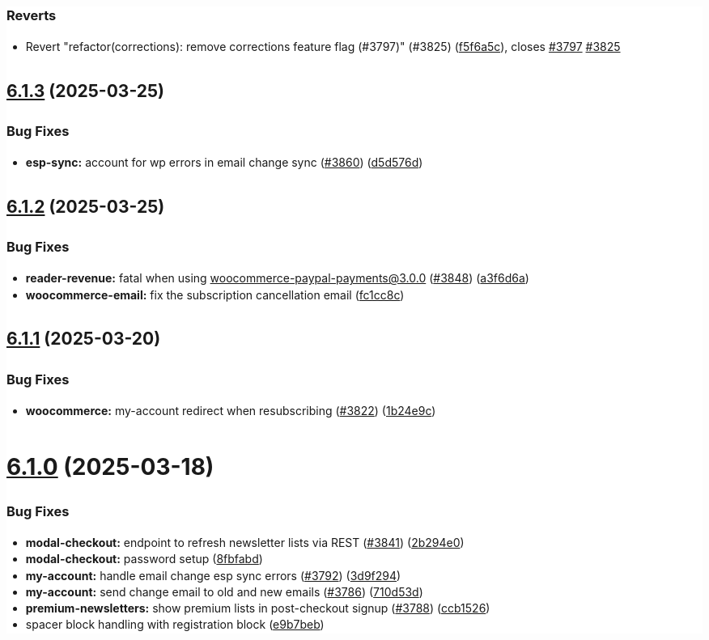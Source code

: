 
### Reverts

* Revert "refactor(corrections): remove corrections feature flag (#3797)" (#3825) ([f5f6a5c](https://github.com/Automattic/newspack-plugin/commit/f5f6a5cba589215a3697ab4fe39173c9a73e42e9)), closes [#3797](https://github.com/Automattic/newspack-plugin/issues/3797) [#3825](https://github.com/Automattic/newspack-plugin/issues/3825)

## [6.1.3](https://github.com/Automattic/newspack-plugin/compare/v6.1.2...v6.1.3) (2025-03-25)


### Bug Fixes

* **esp-sync:** account for wp errors in email change sync ([#3860](https://github.com/Automattic/newspack-plugin/issues/3860)) ([d5d576d](https://github.com/Automattic/newspack-plugin/commit/d5d576d207ead6f520efce6925566e2260ebbf65))

## [6.1.2](https://github.com/Automattic/newspack-plugin/compare/v6.1.1...v6.1.2) (2025-03-25)


### Bug Fixes

* **reader-revenue:** fatal when using woocommerce-paypal-payments@3.0.0 ([#3848](https://github.com/Automattic/newspack-plugin/issues/3848)) ([a3f6d6a](https://github.com/Automattic/newspack-plugin/commit/a3f6d6ac4ea2f277e888691b52e3c2dae865e52a))
* **woocommerce-email:** fix the subscription cancellation email ([fc1cc8c](https://github.com/Automattic/newspack-plugin/commit/fc1cc8cb2948512d1e6b279696595da784ade0bf))

## [6.1.1](https://github.com/Automattic/newspack-plugin/compare/v6.1.0...v6.1.1) (2025-03-20)


### Bug Fixes

* **woocommerce:** my-account redirect when resubscribing ([#3822](https://github.com/Automattic/newspack-plugin/issues/3822)) ([1b24e9c](https://github.com/Automattic/newspack-plugin/commit/1b24e9cb7f3ccf0fc603ef319ff379b232f43970))

# [6.1.0](https://github.com/Automattic/newspack-plugin/compare/v6.0.5...v6.1.0) (2025-03-18)


### Bug Fixes

* **modal-checkout:** endpoint to refresh newsletter lists via REST ([#3841](https://github.com/Automattic/newspack-plugin/issues/3841)) ([2b294e0](https://github.com/Automattic/newspack-plugin/commit/2b294e0c8bcde03e3fe88cf45ca4843bfda55eb7))
* **modal-checkout:** password setup ([8fbfabd](https://github.com/Automattic/newspack-plugin/commit/8fbfabdf070337dd2873315fd1d22139ad08d6b0))
* **my-account:** handle email change esp sync errors ([#3792](https://github.com/Automattic/newspack-plugin/issues/3792)) ([3d9f294](https://github.com/Automattic/newspack-plugin/commit/3d9f294c2a17c2a37f3405f20073a8cc24bf7e1d))
* **my-account:** send change email to old and new emails ([#3786](https://github.com/Automattic/newspack-plugin/issues/3786)) ([710d53d](https://github.com/Automattic/newspack-plugin/commit/710d53d7e01318c8a0e1d2ea66ecf78b2a9f086a))
* **premium-newsletters:** show premium lists in post-checkout signup ([#3788](https://github.com/Automattic/newspack-plugin/issues/3788)) ([ccb1526](https://github.com/Automattic/newspack-plugin/commit/ccb15262de34948def8072f7c6e2961a0327e15a))
* spacer block handling with registration block ([e9b7beb](https://github.com/Automattic/newspack-plugin/commit/e9b7beb21efbc835ee72d5eaf3c5e1e908141c8c))
